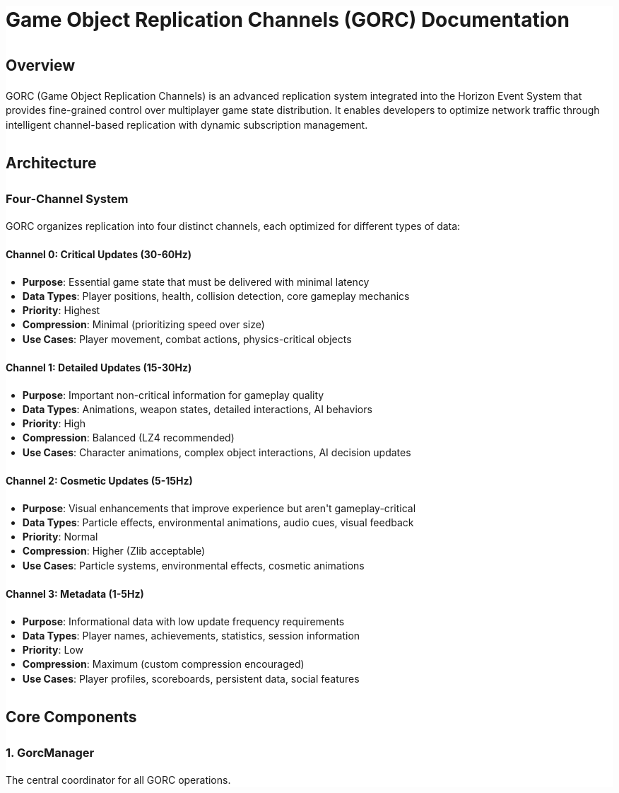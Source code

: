 # Game Object Replication Channels (GORC) Documentation

## Overview

GORC (Game Object Replication Channels) is an advanced replication system integrated into the Horizon Event System that provides fine-grained control over multiplayer game state distribution. It enables developers to optimize network traffic through intelligent channel-based replication with dynamic subscription management.

## Architecture

### Four-Channel System

GORC organizes replication into four distinct channels, each optimized for different types of data:

#### Channel 0: Critical Updates (30-60Hz)
- **Purpose**: Essential game state that must be delivered with minimal latency
- **Data Types**: Player positions, health, collision detection, core gameplay mechanics
- **Priority**: Highest
- **Compression**: Minimal (prioritizing speed over size)
- **Use Cases**: Player movement, combat actions, physics-critical objects

#### Channel 1: Detailed Updates (15-30Hz)
- **Purpose**: Important non-critical information for gameplay quality
- **Data Types**: Animations, weapon states, detailed interactions, AI behaviors
- **Priority**: High
- **Compression**: Balanced (LZ4 recommended)
- **Use Cases**: Character animations, complex object interactions, AI decision updates

#### Channel 2: Cosmetic Updates (5-15Hz)
- **Purpose**: Visual enhancements that improve experience but aren't gameplay-critical
- **Data Types**: Particle effects, environmental animations, audio cues, visual feedback
- **Priority**: Normal
- **Compression**: Higher (Zlib acceptable)
- **Use Cases**: Particle systems, environmental effects, cosmetic animations

#### Channel 3: Metadata (1-5Hz)
- **Purpose**: Informational data with low update frequency requirements
- **Data Types**: Player names, achievements, statistics, session information
- **Priority**: Low
- **Compression**: Maximum (custom compression encouraged)
- **Use Cases**: Player profiles, scoreboards, persistent data, social features

## Core Components

### 1. GorcManager

The central coordinator for all GORC operations.
